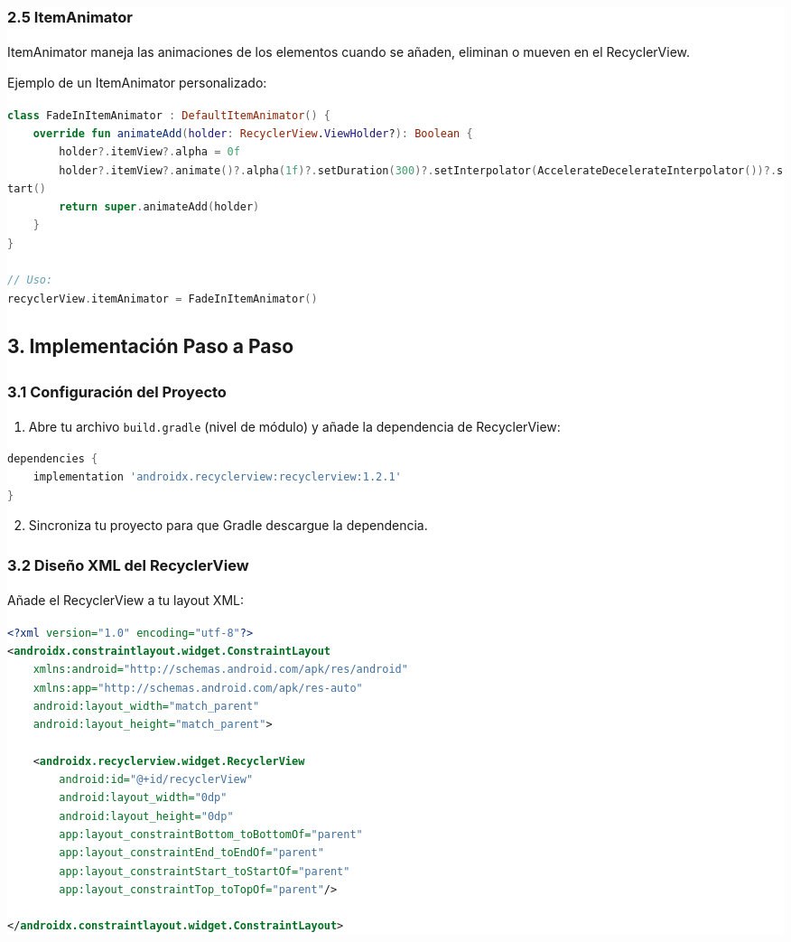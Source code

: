 ### 2.5 ItemAnimator

ItemAnimator maneja las animaciones de los elementos cuando se añaden, eliminan o mueven en el RecyclerView.

Ejemplo de un ItemAnimator personalizado:

```kotlin
class FadeInItemAnimator : DefaultItemAnimator() {
    override fun animateAdd(holder: RecyclerView.ViewHolder?): Boolean {
        holder?.itemView?.alpha = 0f
        holder?.itemView?.animate()?.alpha(1f)?.setDuration(300)?.setInterpolator(AccelerateDecelerateInterpolator())?.start()
        return super.animateAdd(holder)
    }
}

// Uso:
recyclerView.itemAnimator = FadeInItemAnimator()
```

## 3. Implementación Paso a Paso

### 3.1 Configuración del Proyecto

1. Abre tu archivo `build.gradle` (nivel de módulo) y añade la dependencia de RecyclerView:

```gradle
dependencies {
    implementation 'androidx.recyclerview:recyclerview:1.2.1'
}
```

2. Sincroniza tu proyecto para que Gradle descargue la dependencia.

### 3.2 Diseño XML del RecyclerView

Añade el RecyclerView a tu layout XML:

```xml
<?xml version="1.0" encoding="utf-8"?>
<androidx.constraintlayout.widget.ConstraintLayout 
    xmlns:android="http://schemas.android.com/apk/res/android"
    xmlns:app="http://schemas.android.com/apk/res-auto"
    android:layout_width="match_parent"
    android:layout_height="match_parent">

    <androidx.recyclerview.widget.RecyclerView
        android:id="@+id/recyclerView"
        android:layout_width="0dp"
        android:layout_height="0dp"
        app:layout_constraintBottom_toBottomOf="parent"
        app:layout_constraintEnd_toEndOf="parent"
        app:layout_constraintStart_toStartOf="parent"
        app:layout_constraintTop_toTopOf="parent"/>

</androidx.constraintlayout.widget.ConstraintLayout>
```
